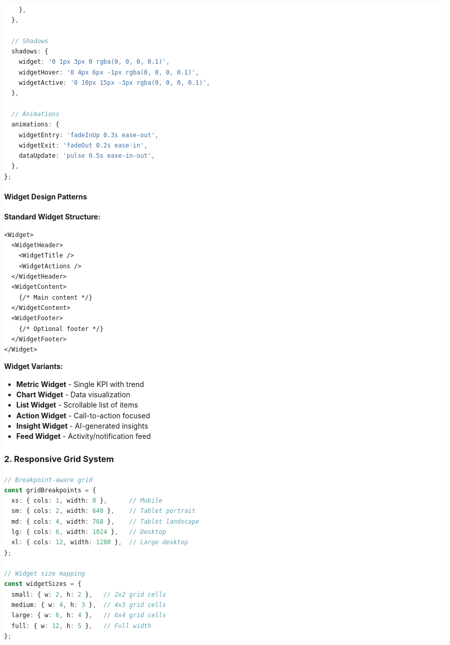```typescript
    },
  },
  
  // Shadows
  shadows: {
    widget: '0 1px 3px 0 rgba(0, 0, 0, 0.1)',
    widgetHover: '0 4px 6px -1px rgba(0, 0, 0, 0.1)',
    widgetActive: '0 10px 15px -3px rgba(0, 0, 0, 0.1)',
  },
  
  // Animations
  animations: {
    widgetEntry: 'fadeInUp 0.3s ease-out',
    widgetExit: 'fadeOut 0.2s ease-in',
    dataUpdate: 'pulse 0.5s ease-in-out',
  },
};
```

#### Widget Design Patterns

**Standard Widget Structure:**
```tsx
<Widget>
  <WidgetHeader>
    <WidgetTitle />
    <WidgetActions />
  </WidgetHeader>
  <WidgetContent>
    {/* Main content */}
  </WidgetContent>
  <WidgetFooter>
    {/* Optional footer */}
  </WidgetFooter>
</Widget>
```

**Widget Variants:**
- **Metric Widget** - Single KPI with trend
- **Chart Widget** - Data visualization
- **List Widget** - Scrollable list of items
- **Action Widget** - Call-to-action focused
- **Insight Widget** - AI-generated insights
- **Feed Widget** - Activity/notification feed

### 2. **Responsive Grid System**

```typescript
// Breakpoint-aware grid
const gridBreakpoints = {
  xs: { cols: 1, width: 0 },      // Mobile
  sm: { cols: 2, width: 640 },    // Tablet portrait
  md: { cols: 4, width: 768 },    // Tablet landscape
  lg: { cols: 6, width: 1024 },   // Desktop
  xl: { cols: 12, width: 1280 },  // Large desktop
};

// Widget size mapping
const widgetSizes = {
  small: { w: 2, h: 2 },   // 2x2 grid cells
  medium: { w: 4, h: 3 },  // 4x3 grid cells
  large: { w: 6, h: 4 },   // 6x4 grid cells
  full: { w: 12, h: 5 },   // Full width
};
```